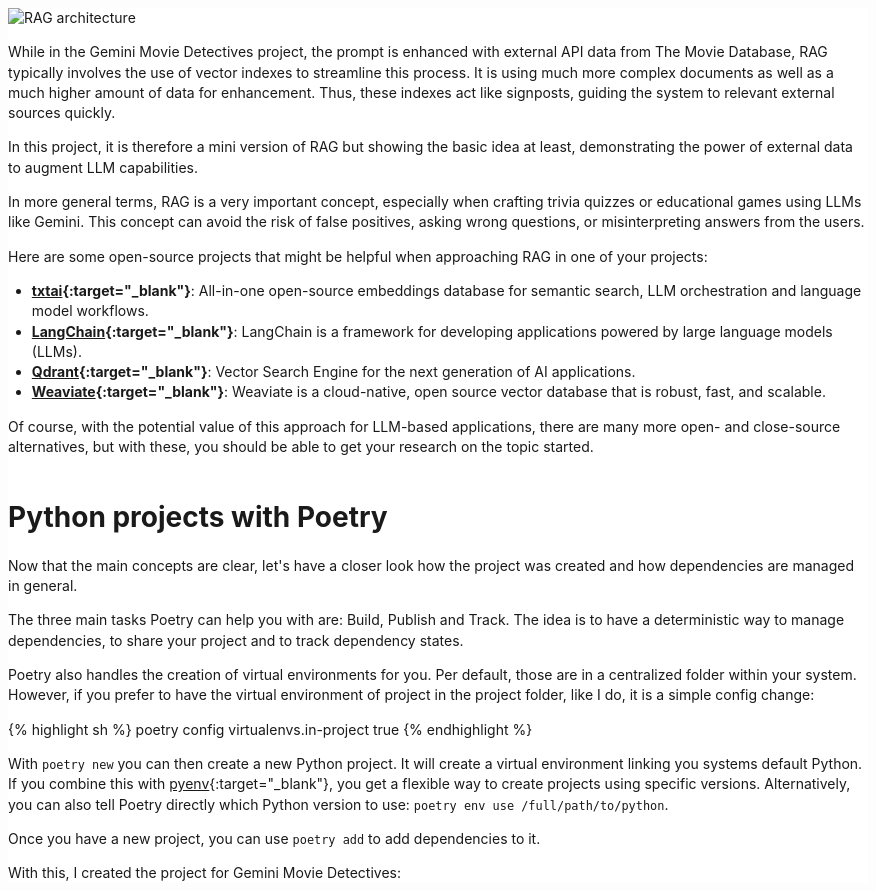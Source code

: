 ![RAG architecture]({{site.baseurl}}/images/blog/2024-04-14-01.png)

While in the Gemini Movie Detectives project, the prompt is enhanced with external API data from The Movie Database, RAG typically involves the use of vector indexes to streamline this process. It is using much more complex documents as well as a much higher amount of data for enhancement. Thus, these indexes act like signposts, guiding the system to relevant external sources quickly.

In this project, it is therefore a mini version of RAG but showing the basic idea at least, demonstrating the power of external data to augment LLM capabilities.

In more general terms, RAG is a very important concept, especially when crafting trivia quizzes or educational games using LLMs like Gemini. This concept can avoid the risk of false positives, asking wrong questions, or misinterpreting answers from the users.

Here are some open-source projects that might be helpful when approaching RAG in one of your projects:

- **[txtai](https://github.com/neuml/txtai){:target="_blank"}**: All-in-one open-source embeddings database for semantic search, LLM orchestration and language model workflows.
- **[LangChain](https://python.langchain.com/){:target="_blank"}**: LangChain is a framework for developing applications powered by large language models (LLMs).
- **[Qdrant](https://github.com/qdrant/qdrant){:target="_blank"}**: Vector Search Engine for the next generation of AI applications.
- **[Weaviate](https://github.com/weaviate/weaviate){:target="_blank"}**: Weaviate is a cloud-native, open source vector database that is robust, fast, and scalable.

Of course, with the potential value of this approach for LLM-based applications, there are many more open- and close-source alternatives, but with these, you should be able to get your research on the topic started.

# Python projects with Poetry

Now that the main concepts are clear, let's have a closer look how the project was created and how dependencies are managed in general.

The three main tasks Poetry can help you with are: Build, Publish and Track. The idea is to have a deterministic way to manage dependencies, to share your project and to track dependency states.

Poetry also handles the creation of virtual environments for you. Per default, those are in a centralized folder within your system. However, if you prefer to have the virtual environment of project in the project folder, like I do, it is a simple config change:

{% highlight sh %}
poetry config virtualenvs.in-project true
{% endhighlight %}

With `poetry new` you can then create a new Python project. It will create a virtual environment linking you systems default Python. If you combine this with [pyenv](https://github.com/pyenv/pyenv){:target="_blank"}, you get a flexible way to create projects using specific versions. Alternatively, you can also tell Poetry directly which Python version to use: `poetry env use /full/path/to/python`.

Once you have a new project, you can use `poetry add` to add dependencies to it.

With this, I created the project for Gemini Movie Detectives:
